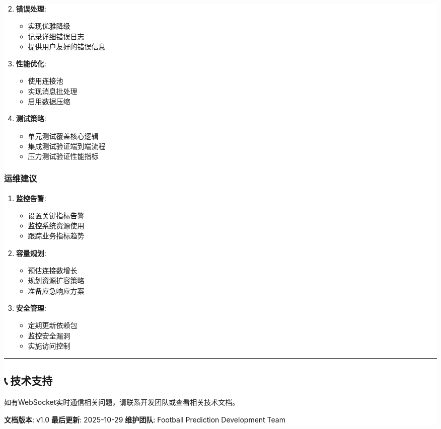 2. **错误处理**:
   - 实现优雅降级
   - 记录详细错误日志
   - 提供用户友好的错误信息

3. **性能优化**:
   - 使用连接池
   - 实现消息批处理
   - 启用数据压缩

4. **测试策略**:
   - 单元测试覆盖核心逻辑
   - 集成测试验证端到端流程
   - 压力测试验证性能指标

### 运维建议

1. **监控告警**:
   - 设置关键指标告警
   - 监控系统资源使用
   - 跟踪业务指标趋势

2. **容量规划**:
   - 预估连接数增长
   - 规划资源扩容策略
   - 准备应急响应方案

3. **安全管理**:
   - 定期更新依赖包
   - 监控安全漏洞
   - 实施访问控制

---

## 📞 技术支持

如有WebSocket实时通信相关问题，请联系开发团队或查看相关技术文档。

**文档版本**: v1.0
**最后更新**: 2025-10-29
**维护团队**: Football Prediction Development Team